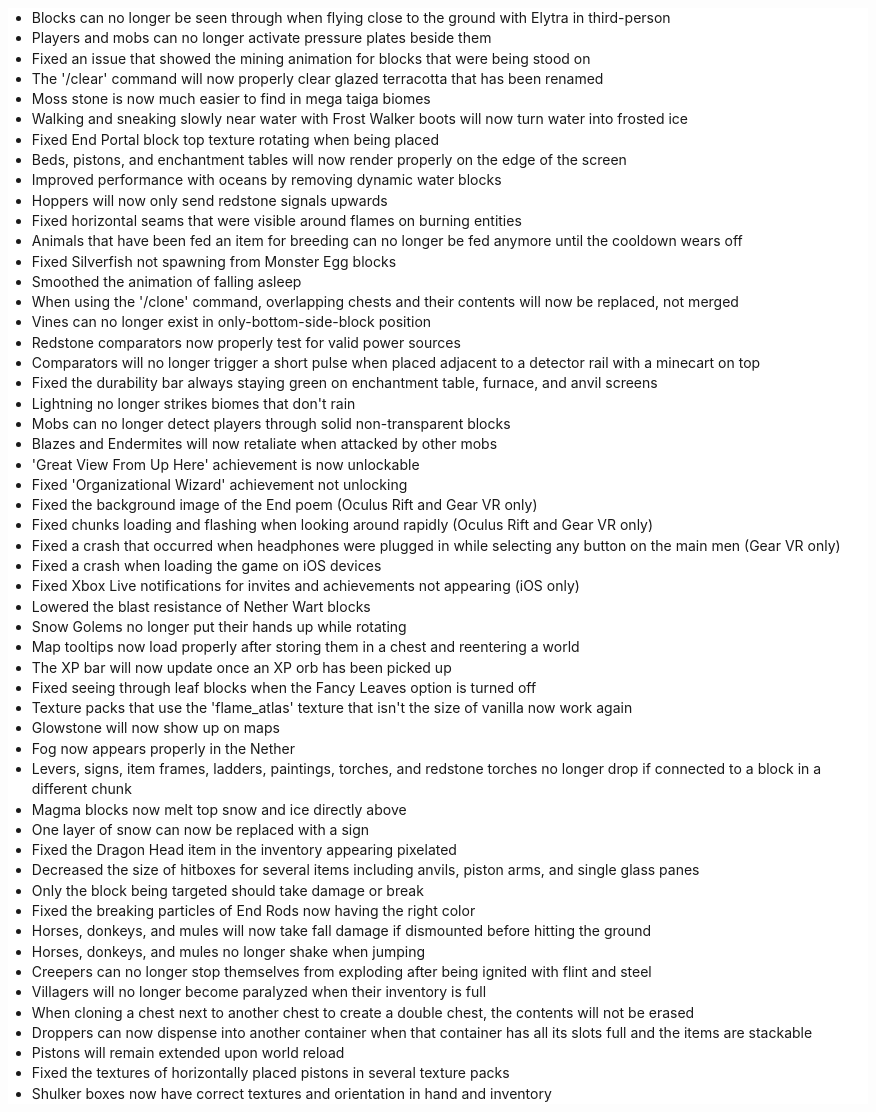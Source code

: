 -   Blocks can no longer be seen through when flying close to the ground with Elytra in third-person
-   Players and mobs can no longer activate pressure plates beside them
-   Fixed an issue that showed the mining animation for blocks that were being stood on
-   The \'/clear\' command will now properly clear glazed terracotta that has been renamed
-   Moss stone is now much easier to find in mega taiga biomes
-   Walking and sneaking slowly near water with Frost Walker boots will now turn water into frosted ice
-   Fixed End Portal block top texture rotating when being placed
-   Beds, pistons, and enchantment tables will now render properly on the edge of the screen
-   Improved performance with oceans by removing dynamic water blocks
-   Hoppers will now only send redstone signals upwards
-   Fixed horizontal seams that were visible around flames on burning entities
-   Animals that have been fed an item for breeding can no longer be fed anymore until the cooldown wears off
-   Fixed Silverfish not spawning from Monster Egg blocks
-   Smoothed the animation of falling asleep
-   When using the \'/clone\' command, overlapping chests and their contents will now be replaced, not merged
-   Vines can no longer exist in only-bottom-side-block position
-   Redstone comparators now properly test for valid power sources
-   Comparators will no longer trigger a short pulse when placed adjacent to a detector rail with a minecart on top
-   Fixed the durability bar always staying green on enchantment table, furnace, and anvil screens
-   Lightning no longer strikes biomes that don\'t rain
-   Mobs can no longer detect players through solid non-transparent blocks
-   Blazes and Endermites will now retaliate when attacked by other mobs
-   \'Great View From Up Here\' achievement is now unlockable
-   Fixed \'Organizational Wizard\' achievement not unlocking
-   Fixed the background image of the End poem (Oculus Rift and Gear VR only)
-   Fixed chunks loading and flashing when looking around rapidly (Oculus Rift and Gear VR only)
-   Fixed a crash that occurred when headphones were plugged in while selecting any button on the main men (Gear VR only)
-   Fixed a crash when loading the game on iOS devices
-   Fixed Xbox Live notifications for invites and achievements not appearing (iOS only)
-   Lowered the blast resistance of Nether Wart blocks
-   Snow Golems no longer put their hands up while rotating
-   Map tooltips now load properly after storing them in a chest and reentering a world
-   The XP bar will now update once an XP orb has been picked up
-   Fixed seeing through leaf blocks when the Fancy Leaves option is turned off
-   Texture packs that use the \'flame_atlas\' texture that isn\'t the size of vanilla now work again
-   Glowstone will now show up on maps
-   Fog now appears properly in the Nether
-   Levers, signs, item frames, ladders, paintings, torches, and redstone torches no longer drop if connected to a block in a different chunk
-   Magma blocks now melt top snow and ice directly above
-   One layer of snow can now be replaced with a sign
-   Fixed the Dragon Head item in the inventory appearing pixelated
-   Decreased the size of hitboxes for several items including anvils, piston arms, and single glass panes
-   Only the block being targeted should take damage or break
-   Fixed the breaking particles of End Rods now having the right color
-   Horses, donkeys, and mules will now take fall damage if dismounted before hitting the ground
-   Horses, donkeys, and mules no longer shake when jumping
-   Creepers can no longer stop themselves from exploding after being ignited with flint and steel
-   Villagers will no longer become paralyzed when their inventory is full
-   When cloning a chest next to another chest to create a double chest, the contents will not be erased
-   Droppers can now dispense into another container when that container has all its slots full and the items are stackable
-   Pistons will remain extended upon world reload
-   Fixed the textures of horizontally placed pistons in several texture packs
-   Shulker boxes now have correct textures and orientation in hand and inventory